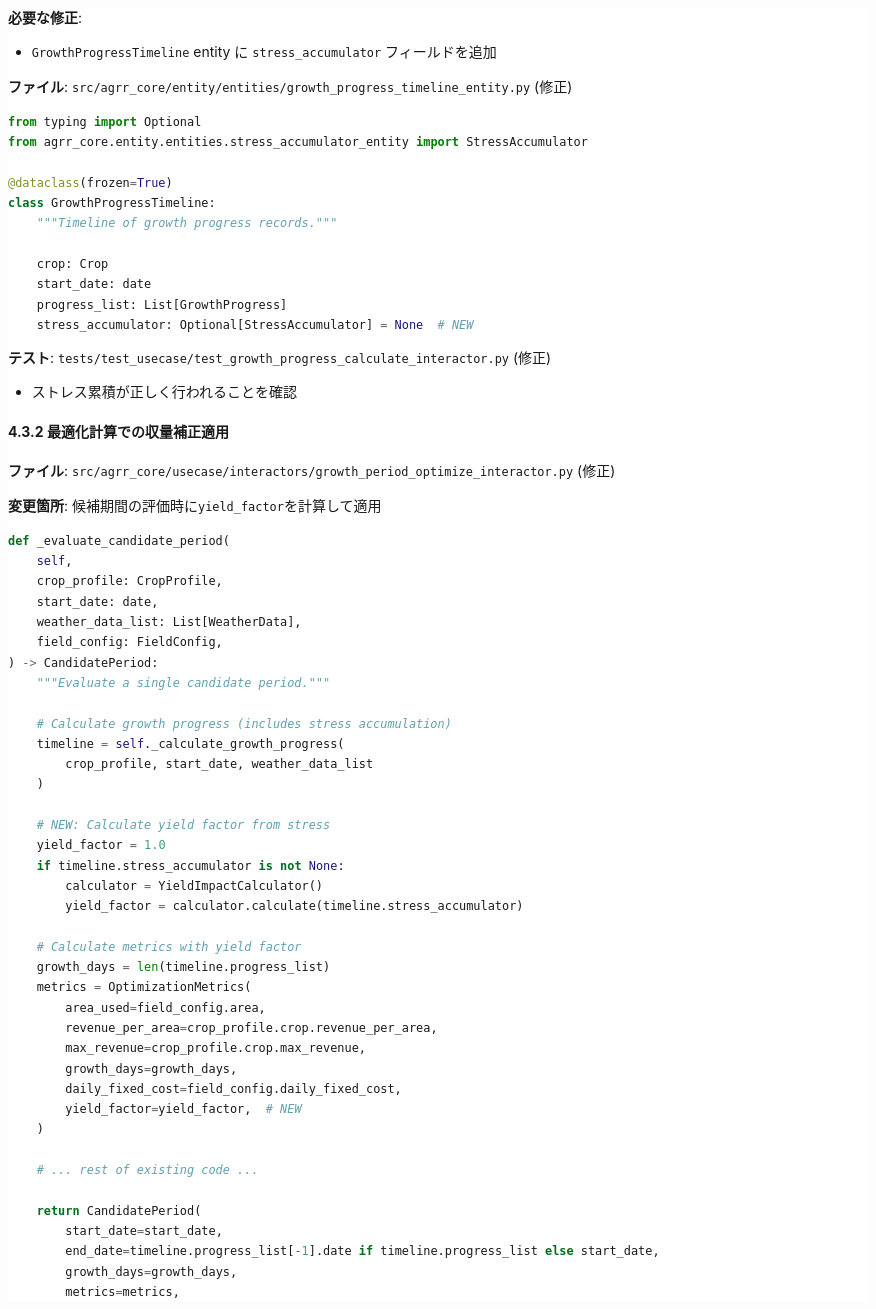 **必要な修正**:
- `GrowthProgressTimeline` entity に `stress_accumulator` フィールドを追加

**ファイル**: `src/agrr_core/entity/entities/growth_progress_timeline_entity.py` (修正)

```python
from typing import Optional
from agrr_core.entity.entities.stress_accumulator_entity import StressAccumulator

@dataclass(frozen=True)
class GrowthProgressTimeline:
    """Timeline of growth progress records."""
    
    crop: Crop
    start_date: date
    progress_list: List[GrowthProgress]
    stress_accumulator: Optional[StressAccumulator] = None  # NEW
```

**テスト**: `tests/test_usecase/test_growth_progress_calculate_interactor.py` (修正)
- ストレス累積が正しく行われることを確認

#### 4.3.2 最適化計算での収量補正適用

**ファイル**: `src/agrr_core/usecase/interactors/growth_period_optimize_interactor.py` (修正)

**変更箇所**: 候補期間の評価時に`yield_factor`を計算して適用

```python
def _evaluate_candidate_period(
    self,
    crop_profile: CropProfile,
    start_date: date,
    weather_data_list: List[WeatherData],
    field_config: FieldConfig,
) -> CandidatePeriod:
    """Evaluate a single candidate period."""
    
    # Calculate growth progress (includes stress accumulation)
    timeline = self._calculate_growth_progress(
        crop_profile, start_date, weather_data_list
    )
    
    # NEW: Calculate yield factor from stress
    yield_factor = 1.0
    if timeline.stress_accumulator is not None:
        calculator = YieldImpactCalculator()
        yield_factor = calculator.calculate(timeline.stress_accumulator)
    
    # Calculate metrics with yield factor
    growth_days = len(timeline.progress_list)
    metrics = OptimizationMetrics(
        area_used=field_config.area,
        revenue_per_area=crop_profile.crop.revenue_per_area,
        max_revenue=crop_profile.crop.max_revenue,
        growth_days=growth_days,
        daily_fixed_cost=field_config.daily_fixed_cost,
        yield_factor=yield_factor,  # NEW
    )
    
    # ... rest of existing code ...
    
    return CandidatePeriod(
        start_date=start_date,
        end_date=timeline.progress_list[-1].date if timeline.progress_list else start_date,
        growth_days=growth_days,
        metrics=metrics,
```